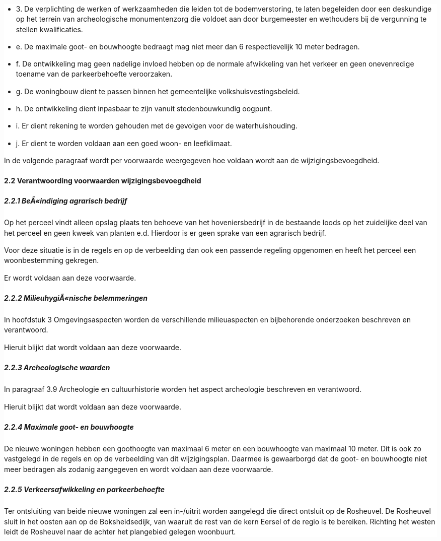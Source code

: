 + 3\. De verplichting de werken of werkzaamheden die leiden tot de bodemverstoring, te laten begeleiden door een deskundige op het terrein van archeologische monumentenzorg die voldoet aan door burgemeester en wethouders bij de vergunning te stellen kwalificaties.

* e. De maximale goot\- en bouwhoogte bedraagt mag niet meer dan 6 respectievelijk 10 meter bedragen.

* f. De ontwikkeling mag geen nadelige invloed hebben op de normale afwikkeling van het verkeer en geen onevenredige toename van de parkeerbehoefte veroorzaken.

* g. De woningbouw dient te passen binnen het gemeentelijke volkshuisvestingsbeleid.

* h. De ontwikkeling dient inpasbaar te zijn vanuit stedenbouwkundig oogpunt.

* i. Er dient rekening te worden gehouden met de gevolgen voor de waterhuishouding.

* j. Er dient te worden voldaan aan een goed woon\- en leefklimaat.

In de volgende paragraaf wordt per voorwaarde weergegeven hoe voldaan wordt aan de wijzigingsbevoegdheid.

#### 2\.2 Verantwoording voorwaarden wijzigingsbevoegdheid

##### 2\.2\.1 BeÃ«indiging agrarisch bedrijf

Op het perceel vindt alleen opslag plaats ten behoeve van het hoveniersbedrijf in de bestaande loods op het zuidelijke deel van het perceel en geen kweek van planten e.d. Hierdoor is er geen sprake van een agrarisch bedrijf.

Voor deze situatie is in de regels en op de verbeelding dan ook een passende regeling opgenomen en heeft het perceel een woonbestemming gekregen.

Er wordt voldaan aan deze voorwaarde.

##### 2\.2\.2 MilieuhygiÃ«nische belemmeringen

In hoofdstuk 3 Omgevingsaspecten worden de verschillende milieuaspecten en bijbehorende onderzoeken beschreven en verantwoord.

Hieruit blijkt dat wordt voldaan aan deze voorwaarde.

##### 2\.2\.3 Archeologische waarden

In paragraaf 3\.9 Archeologie en cultuurhistorie worden het aspect archeologie beschreven en verantwoord.

Hieruit blijkt dat wordt voldaan aan deze voorwaarde.

##### 2\.2\.4 Maximale goot\- en bouwhoogte

De nieuwe woningen hebben een goothoogte van maximaal 6 meter en een bouwhoogte van maximaal 10 meter. Dit is ook zo vastgelegd in de regels en op de verbeelding van dit wijzigingsplan. Daarmee is gewaarborgd dat de goot\- en bouwhoogte niet meer bedragen als zodanig aangegeven en wordt voldaan aan deze voorwaarde.

##### 2\.2\.5 Verkeersafwikkeling en parkeerbehoefte

Ter ontsluiting van beide nieuwe woningen zal een in\-/uitrit worden aangelegd die direct ontsluit op de Rosheuvel. De Rosheuvel sluit in het oosten aan op de Boksheidsedijk, van waaruit de rest van de kern Eersel of de regio is te bereiken. Richting het westen leidt de Rosheuvel naar de achter het plangebied gelegen woonbuurt.
